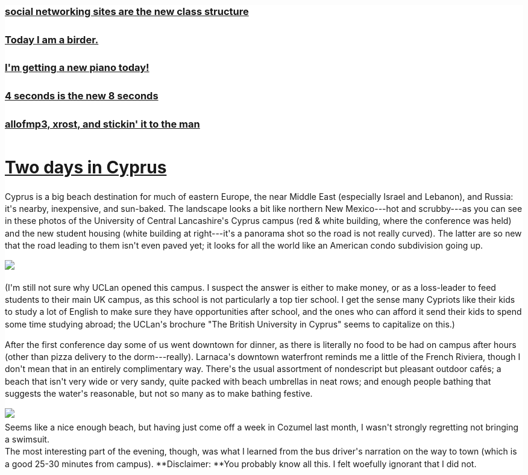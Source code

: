 ### [social networking sites are the new class structure](https://travel.reinysfox.com/2007/06/social-networking-sites-are-new-class.html)

### [Today I am a birder.](https://travel.reinysfox.com/2007/01/today-i-am-birder.html)

### [I'm getting a new piano today!](https://travel.reinysfox.com/2007/01/im-getting-new-piano-today.html)

### [4 seconds is the new 8 seconds](https://travel.reinysfox.com/2006/11/4-seconds-is-new-8-seconds.html)

### [allofmp3, xrost, and stickin' it to the man](https://travel.reinysfox.com/2006/11/allofmp3-xrost-and-stickin-it-to-man.html)

[Two days in Cyprus](https://travel.reinysfox.com/2018/07/two-days-in-cyprus.html)
==================================================================================

Cyprus is a big beach destination for much of eastern Europe, the near Middle East (especially Israel and Lebanon), and Russia: it's nearby, inexpensive, and sun-baked. The landscape looks a bit like northern New Mexico---hot and scrubby---as you can see in these photos of the University of Central Lancashire's Cyprus campus (red & white building, where the conference was held) and the new student housing (white building at right---it's a panorama shot so the road is not really curved). The latter are so new that the road leading to them isn't even paved yet; it looks for all the world like an American condo subdivision going up.

[![](https://2.bp.blogspot.com/-Z7qBvCUn7EY/WzxlSTOGGsI/AAAAAAAAbB4/nvcURs5Fe_s9BB0wj78fvSA68iu5Ey2CQCKgBGAs/s640/IMG_5375.JPG)](https://2.bp.blogspot.com/-Z7qBvCUn7EY/WzxlSTOGGsI/AAAAAAAAbB4/nvcURs5Fe_s9BB0wj78fvSA68iu5Ey2CQCKgBGAs/s1600/IMG_5375.JPG)

(I'm still not sure why UCLan opened this campus. I suspect the answer is either to make money, or as a loss-leader to feed students to their main UK campus, as this school is not particularly a top tier school. I get the sense many Cypriots like their kids to study a lot of English to make sure they have opportunities after school, and the ones who can afford it send their kids to spend some time studying abroad; the UCLan's brochure "The British University in Cyprus" seems to capitalize on this.)

After the first conference day some of us went downtown for dinner, as there is literally no food to be had on campus after hours (other than pizza delivery to the dorm---really). Larnaca's downtown waterfront reminds me a little of the French Riviera, though I don't mean that in an entirely complimentary way. There's the usual assortment of nondescript but pleasant outdoor cafés; a beach that isn't very wide or very sandy, quite packed with beach umbrellas in neat rows; and enough people bathing that suggests the water's reasonable, but not so many as to make bathing festive.

[![](https://4.bp.blogspot.com/-mrnAu03V93Q/WzxmXwdqh6I/AAAAAAAAbCE/z1B13HLkMwInmPbLUHIjxQJZEc8uAQ9HQCKgBGAs/s640/IMG_5390.JPG)](https://4.bp.blogspot.com/-mrnAu03V93Q/WzxmXwdqh6I/AAAAAAAAbCE/z1B13HLkMwInmPbLUHIjxQJZEc8uAQ9HQCKgBGAs/s1600/IMG_5390.JPG)\
Seems like a nice enough beach, but having just come off a week in Cozumel last month, I wasn't strongly regretting not bringing a swimsuit.\
The most interesting part of the evening, though, was what I learned from the bus driver's narration on the way to town (which is a good 25-30 minutes from campus). **Disclaimer: **You probably know all this. I felt woefully ignorant that I did not.
